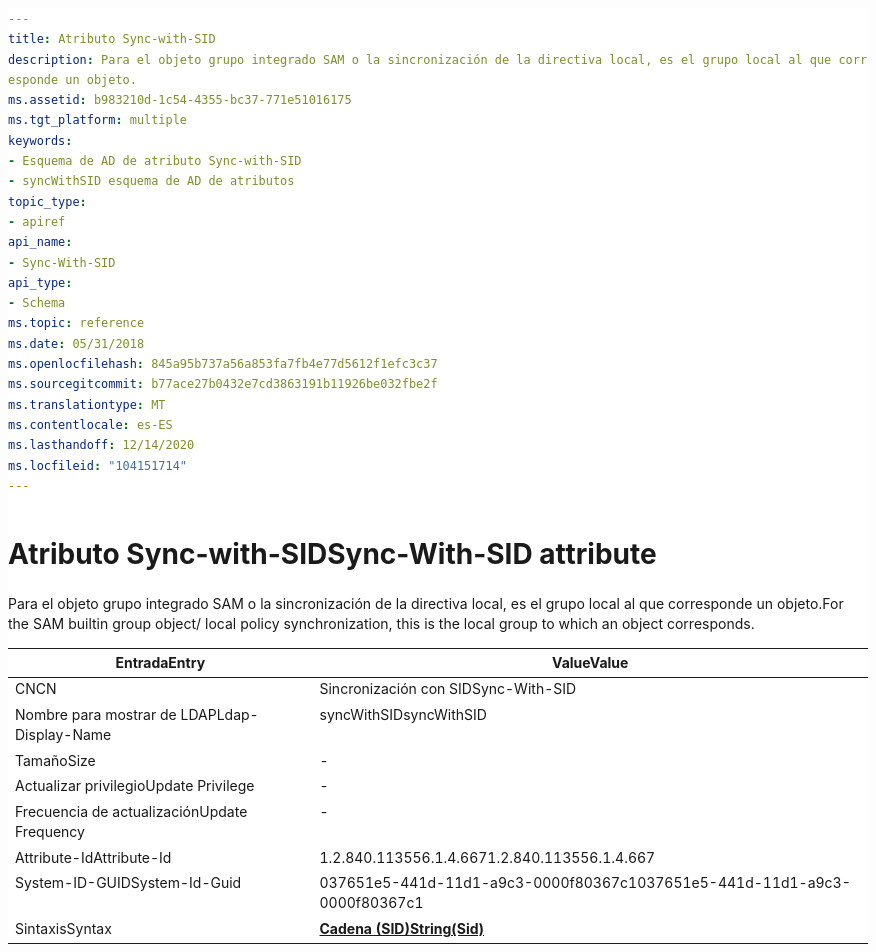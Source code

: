 ```yaml
---
title: Atributo Sync-with-SID
description: Para el objeto grupo integrado SAM o la sincronización de la directiva local, es el grupo local al que corresponde un objeto.
ms.assetid: b983210d-1c54-4355-bc37-771e51016175
ms.tgt_platform: multiple
keywords:
- Esquema de AD de atributo Sync-with-SID
- syncWithSID esquema de AD de atributos
topic_type:
- apiref
api_name:
- Sync-With-SID
api_type:
- Schema
ms.topic: reference
ms.date: 05/31/2018
ms.openlocfilehash: 845a95b737a56a853fa7fb4e77d5612f1efc3c37
ms.sourcegitcommit: b77ace27b0432e7cd3863191b11926be032fbe2f
ms.translationtype: MT
ms.contentlocale: es-ES
ms.lasthandoff: 12/14/2020
ms.locfileid: "104151714"
---
```

# <a name="sync-with-sid-attribute"></a><span data-ttu-id="53482-105">Atributo Sync-with-SID</span><span class="sxs-lookup"><span data-stu-id="53482-105">Sync-With-SID attribute</span></span>

<span data-ttu-id="53482-106">Para el objeto grupo integrado SAM o la sincronización de la directiva local, es el grupo local al que corresponde un objeto.</span><span class="sxs-lookup"><span data-stu-id="53482-106">For the SAM builtin group object/ local policy synchronization, this is the local group to which an object corresponds.</span></span>



| <span data-ttu-id="53482-107">Entrada</span><span class="sxs-lookup"><span data-stu-id="53482-107">Entry</span></span> | <span data-ttu-id="53482-108">Value</span><span class="sxs-lookup"><span data-stu-id="53482-108">Value</span></span> |
|-------------------|--------------------------------------|
| <span data-ttu-id="53482-109">CN</span><span class="sxs-lookup"><span data-stu-id="53482-109">CN</span></span>                | <span data-ttu-id="53482-110">Sincronización con SID</span><span class="sxs-lookup"><span data-stu-id="53482-110">Sync-With-SID</span></span>                        |
| <span data-ttu-id="53482-111">Nombre para mostrar de LDAP</span><span class="sxs-lookup"><span data-stu-id="53482-111">Ldap-Display-Name</span></span> | <span data-ttu-id="53482-112">syncWithSID</span><span class="sxs-lookup"><span data-stu-id="53482-112">syncWithSID</span></span>                          |
| <span data-ttu-id="53482-113">Tamaño</span><span class="sxs-lookup"><span data-stu-id="53482-113">Size</span></span>              | \-                                   |
| <span data-ttu-id="53482-114">Actualizar privilegio</span><span class="sxs-lookup"><span data-stu-id="53482-114">Update Privilege</span></span>  | \-                                   |
| <span data-ttu-id="53482-115">Frecuencia de actualización</span><span class="sxs-lookup"><span data-stu-id="53482-115">Update Frequency</span></span>  | \-                                   |
| <span data-ttu-id="53482-116">Attribute-Id</span><span class="sxs-lookup"><span data-stu-id="53482-116">Attribute-Id</span></span>      | <span data-ttu-id="53482-117">1.2.840.113556.1.4.667</span><span class="sxs-lookup"><span data-stu-id="53482-117">1.2.840.113556.1.4.667</span></span>               |
| <span data-ttu-id="53482-118">System-ID-GUID</span><span class="sxs-lookup"><span data-stu-id="53482-118">System-Id-Guid</span></span>    | <span data-ttu-id="53482-119">037651e5-441d-11d1-a9c3-0000f80367c1</span><span class="sxs-lookup"><span data-stu-id="53482-119">037651e5-441d-11d1-a9c3-0000f80367c1</span></span> |
| <span data-ttu-id="53482-120">Sintaxis</span><span class="sxs-lookup"><span data-stu-id="53482-120">Syntax</span></span>            | [<span data-ttu-id="53482-121">**Cadena (SID)**</span><span class="sxs-lookup"><span data-stu-id="53482-121">**String(Sid)**</span></span>](s-string-sid.md)  |
